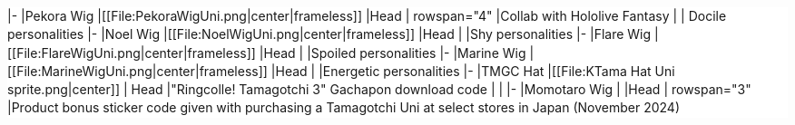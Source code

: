 |-
|Pekora Wig
|[[File:PekoraWigUni.png|center|frameless]]
|Head
| rowspan="4" |Collab with Hololive Fantasy
|
| Docile personalities
|-
|Noel Wig 
|[[File:NoelWigUni.png|center|frameless]]
|Head
|
|Shy personalities
|-
|Flare Wig
|[[File:FlareWigUni.png|center|frameless]]
|Head
|
|Spoiled personalities
|-
|Marine Wig
|[[File:MarineWigUni.png|center|frameless]]
|Head
|
|Energetic personalities
|-
|TMGC Hat 
|[[File:KTama Hat Uni sprite.png|center]]
| Head
|"Ringcolle! Tamagotchi 3" Gachapon download code
|
|
|-
|Momotaro Wig
|
|Head
| rowspan="3" |Product bonus sticker code given with purchasing a Tamagotchi Uni at select stores in Japan (November 2024)